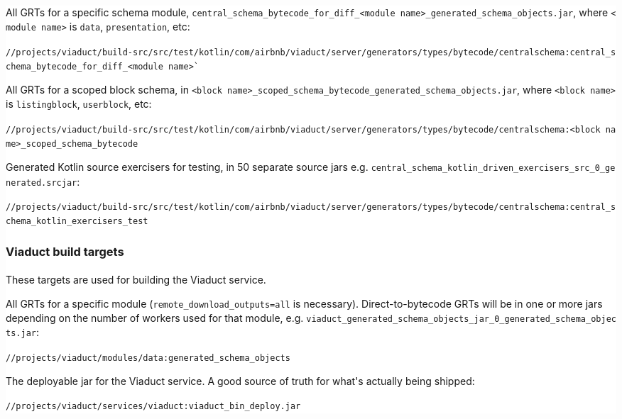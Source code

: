 All GRTs for a specific schema module, `central_schema_bytecode_for_diff_<module name>_generated_schema_objects.jar`,
where `<module name>` is `data`, `presentation`, etc:
```
//projects/viaduct/build-src/src/test/kotlin/com/airbnb/viaduct/server/generators/types/bytecode/centralschema:central_schema_bytecode_for_diff_<module name>`
```

All GRTs for a scoped block schema, in `<block name>_scoped_schema_bytecode_generated_schema_objects.jar`, where `<block name>`
is `listingblock`, `userblock`, etc:
```
//projects/viaduct/build-src/src/test/kotlin/com/airbnb/viaduct/server/generators/types/bytecode/centralschema:<block name>_scoped_schema_bytecode
```

Generated Kotlin source exercisers for testing, in 50 separate source jars e.g. `central_schema_kotlin_driven_exercisers_src_0_generated.srcjar`:
```
//projects/viaduct/build-src/src/test/kotlin/com/airbnb/viaduct/server/generators/types/bytecode/centralschema:central_schema_kotlin_exercisers_test
```

### Viaduct build targets

These targets are used for building the Viaduct service.

All GRTs for a specific module (`remote_download_outputs=all` is necessary). Direct-to-bytecode GRTs will be in one or more
jars depending on the number of workers used for that module, e.g. `viaduct_generated_schema_objects_jar_0_generated_schema_objects.jar`:
```
//projects/viaduct/modules/data:generated_schema_objects
```

The deployable jar for the Viaduct service. A good source of truth for what's actually being shipped:
```
//projects/viaduct/services/viaduct:viaduct_bin_deploy.jar
```

